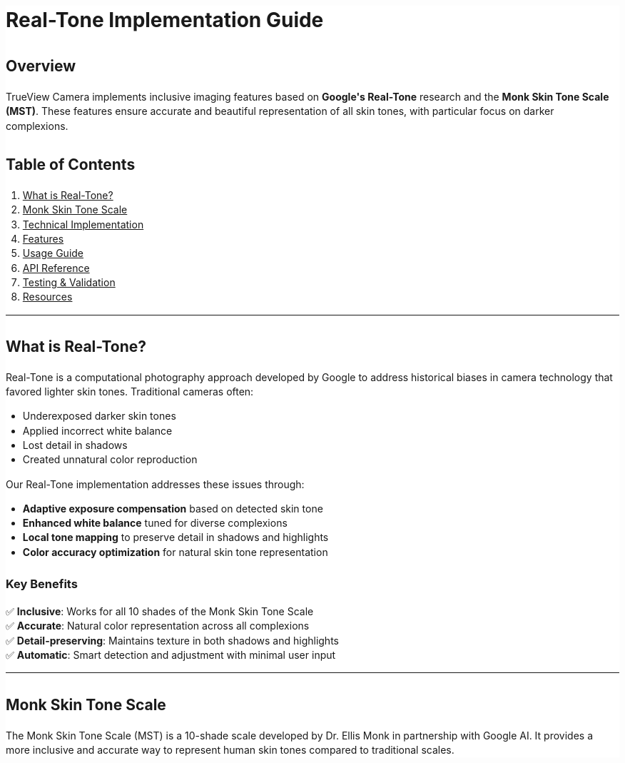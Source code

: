 # Real-Tone Implementation Guide

## Overview

TrueView Camera implements inclusive imaging features based on **Google's Real-Tone** research and the **Monk Skin Tone Scale (MST)**. These features ensure accurate and beautiful representation of all skin tones, with particular focus on darker complexions.

## Table of Contents

1. [What is Real-Tone?](#what-is-real-tone)
2. [Monk Skin Tone Scale](#monk-skin-tone-scale)
3. [Technical Implementation](#technical-implementation)
4. [Features](#features)
5. [Usage Guide](#usage-guide)
6. [API Reference](#api-reference)
7. [Testing & Validation](#testing-and-validation)
8. [Resources](#resources)

---

## What is Real-Tone?

Real-Tone is a computational photography approach developed by Google to address historical biases in camera technology that favored lighter skin tones. Traditional cameras often:
- Underexposed darker skin tones
- Applied incorrect white balance
- Lost detail in shadows
- Created unnatural color reproduction

Our Real-Tone implementation addresses these issues through:
- **Adaptive exposure compensation** based on detected skin tone
- **Enhanced white balance** tuned for diverse complexions
- **Local tone mapping** to preserve detail in shadows and highlights
- **Color accuracy optimization** for natural skin tone representation

### Key Benefits

✅ **Inclusive**: Works for all 10 shades of the Monk Skin Tone Scale  
✅ **Accurate**: Natural color representation across all complexions  
✅ **Detail-preserving**: Maintains texture in both shadows and highlights  
✅ **Automatic**: Smart detection and adjustment with minimal user input  

---

## Monk Skin Tone Scale

The Monk Skin Tone Scale (MST) is a 10-shade scale developed by Dr. Ellis Monk in partnership with Google AI. It provides a more inclusive and accurate way to represent human skin tones compared to traditional scales.
